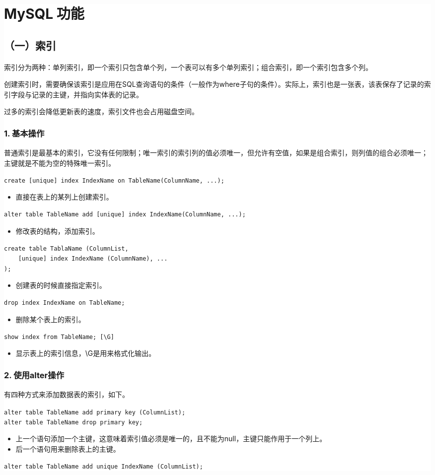 # MySQL 功能

## （一）索引

索引分为两种：单列索引，即一个索引只包含单个列，一个表可以有多个单列索引；组合索引，即一个索引包含多个列。

创建索引时，需要确保该索引是应用在SQL查询语句的条件（一般作为where子句的条件）。实际上，索引也是一张表，该表保存了记录的索引字段与记录的主键，并指向实体表的记录。

过多的索引会降低更新表的速度，索引文件也会占用磁盘空间。

### 1. 基本操作

普通索引是最基本的索引，它没有任何限制；唯一索引的索引列的值必须唯一，但允许有空值，如果是组合索引，则列值的组合必须唯一；主键就是不能为空的特殊唯一索引。

```mysql
create [unique] index IndexName on TableName(ColumnName, ...);
```

- 直接在表上的某列上创建索引。

```mysql
alter table TableName add [unique] index IndexName(ColumnName, ...);
```

- 修改表的结构，添加索引。

```mysql
create table TablaName (ColumnList,
	[unique] index IndexName (ColumnName), ...
);
```

- 创建表的时候直接指定索引。

```mysql
drop index IndexName on TableName;
```

- 删除某个表上的索引。

```mysql
show index from TableName; [\G]
```

- 显示表上的索引信息，\G是用来格式化输出。

### 2. 使用alter操作

有四种方式来添加数据表的索引，如下。

```mysql
alter table TableName add primary key (ColumnList);
alter table TableName drop primary key;
```

- 上一个语句添加一个主键，这意味着索引值必须是唯一的，且不能为null，主键只能作用于一个列上。
- 后一个语句用来删除表上的主键。

```mysql
alter table TableName add unique IndexName (ColumnList);
```
